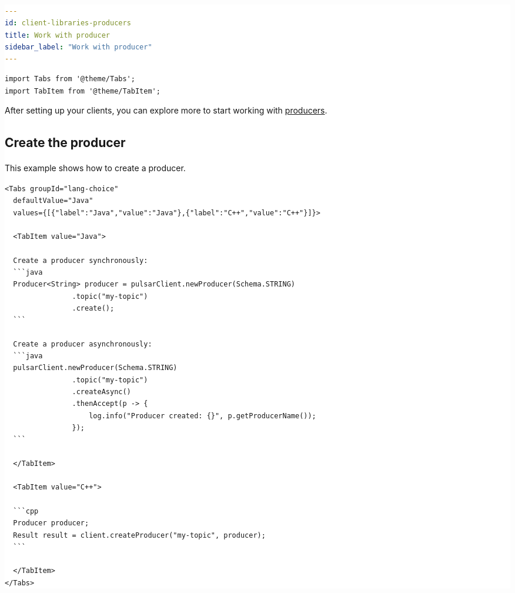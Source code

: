 ```yaml
---
id: client-libraries-producers
title: Work with producer
sidebar_label: "Work with producer"
---
```


````mdx-code-block
import Tabs from '@theme/Tabs';
import TabItem from '@theme/TabItem';
````

After setting up your clients, you can explore more to start working with [producers](concepts-clients.md#producers).

## Create the producer

This example shows how to create a producer.

````mdx-code-block
<Tabs groupId="lang-choice"
  defaultValue="Java"
  values={[{"label":"Java","value":"Java"},{"label":"C++","value":"C++"}]}>

  <TabItem value="Java">

  Create a producer synchronously:
  ```java
  Producer<String> producer = pulsarClient.newProducer(Schema.STRING)
                .topic("my-topic")
                .create();
  ```

  Create a producer asynchronously:
  ```java
  pulsarClient.newProducer(Schema.STRING)
                .topic("my-topic")
                .createAsync()
                .thenAccept(p -> {
                    log.info("Producer created: {}", p.getProducerName());
                });
  ```

  </TabItem>

  <TabItem value="C++">

  ```cpp
  Producer producer;
  Result result = client.createProducer("my-topic", producer);
  ```

  </TabItem>
</Tabs>
````
